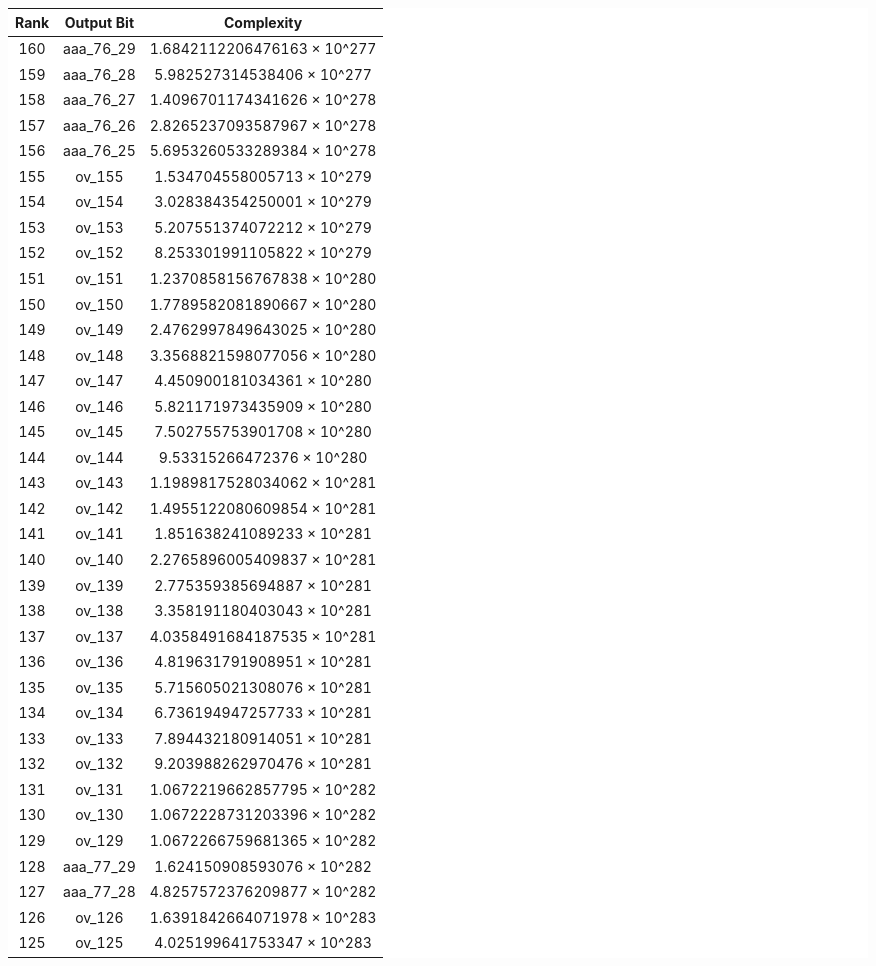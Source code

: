 | Rank | Output Bit | Complexity |
|:----:|:----------:|:----------:|
| 160 | aaa_76_29 | 1.6842112206476163 × 10^277 |
| 159 | aaa_76_28 | 5.982527314538406 × 10^277 |
| 158 | aaa_76_27 | 1.4096701174341626 × 10^278 |
| 157 | aaa_76_26 | 2.8265237093587967 × 10^278 |
| 156 | aaa_76_25 | 5.6953260533289384 × 10^278 |
| 155 | ov_155 | 1.534704558005713 × 10^279 |
| 154 | ov_154 | 3.028384354250001 × 10^279 |
| 153 | ov_153 | 5.207551374072212 × 10^279 |
| 152 | ov_152 | 8.253301991105822 × 10^279 |
| 151 | ov_151 | 1.2370858156767838 × 10^280 |
| 150 | ov_150 | 1.7789582081890667 × 10^280 |
| 149 | ov_149 | 2.4762997849643025 × 10^280 |
| 148 | ov_148 | 3.3568821598077056 × 10^280 |
| 147 | ov_147 | 4.450900181034361 × 10^280 |
| 146 | ov_146 | 5.821171973435909 × 10^280 |
| 145 | ov_145 | 7.502755753901708 × 10^280 |
| 144 | ov_144 | 9.53315266472376 × 10^280 |
| 143 | ov_143 | 1.1989817528034062 × 10^281 |
| 142 | ov_142 | 1.4955122080609854 × 10^281 |
| 141 | ov_141 | 1.851638241089233 × 10^281 |
| 140 | ov_140 | 2.2765896005409837 × 10^281 |
| 139 | ov_139 | 2.775359385694887 × 10^281 |
| 138 | ov_138 | 3.358191180403043 × 10^281 |
| 137 | ov_137 | 4.0358491684187535 × 10^281 |
| 136 | ov_136 | 4.819631791908951 × 10^281 |
| 135 | ov_135 | 5.715605021308076 × 10^281 |
| 134 | ov_134 | 6.736194947257733 × 10^281 |
| 133 | ov_133 | 7.894432180914051 × 10^281 |
| 132 | ov_132 | 9.203988262970476 × 10^281 |
| 131 | ov_131 | 1.0672219662857795 × 10^282 |
| 130 | ov_130 | 1.0672228731203396 × 10^282 |
| 129 | ov_129 | 1.0672266759681365 × 10^282 |
| 128 | aaa_77_29 | 1.624150908593076 × 10^282 |
| 127 | aaa_77_28 | 4.8257572376209877 × 10^282 |
| 126 | ov_126 | 1.6391842664071978 × 10^283 |
| 125 | ov_125 | 4.025199641753347 × 10^283 |